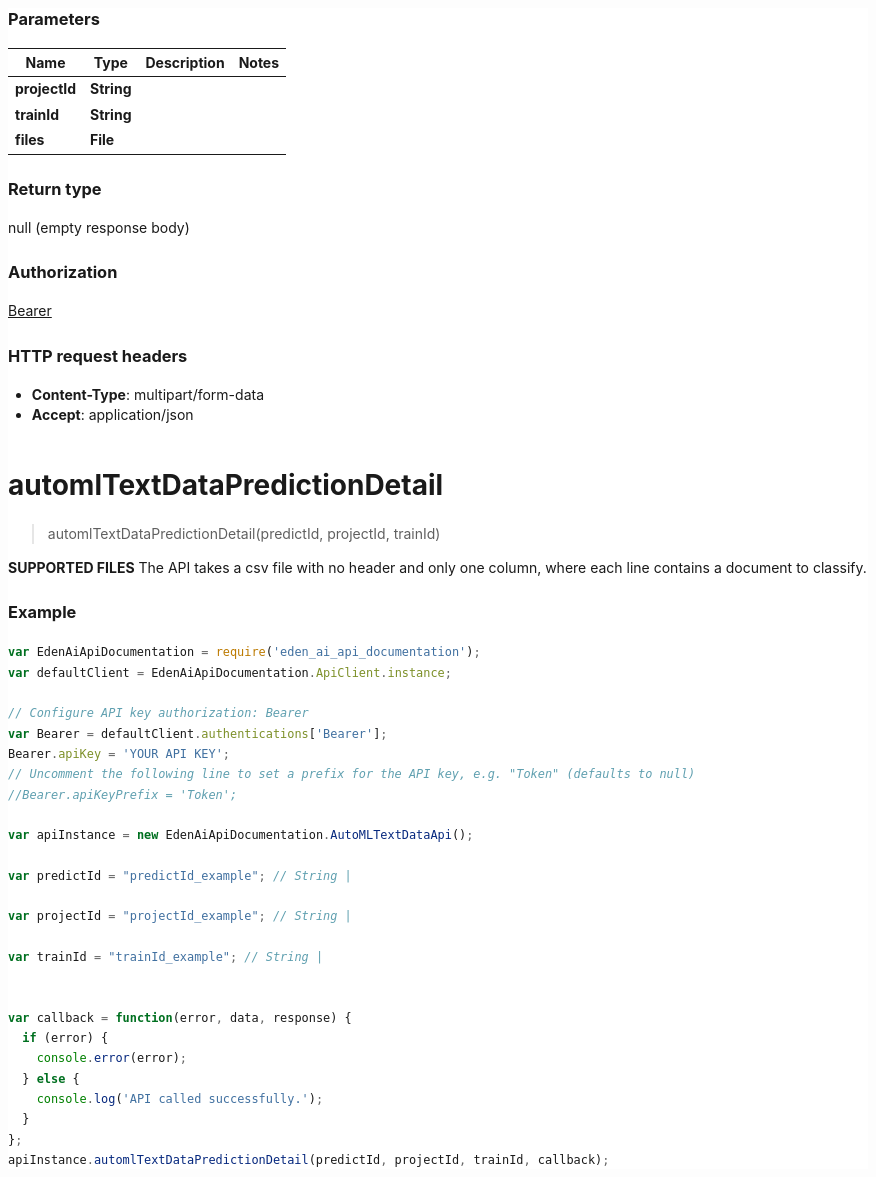 ### Parameters

Name | Type | Description  | Notes
------------- | ------------- | ------------- | -------------
 **projectId** | **String**|  | 
 **trainId** | **String**|  | 
 **files** | **File**|  | 

### Return type

null (empty response body)

### Authorization

[Bearer](../README.md#Bearer)

### HTTP request headers

 - **Content-Type**: multipart/form-data
 - **Accept**: application/json

<a name="automlTextDataPredictionDetail"></a>
# **automlTextDataPredictionDetail**
> automlTextDataPredictionDetail(predictId, projectId, trainId)



  **SUPPORTED FILES**  The API takes a csv file with no header and only one column, where each line contains a document to classify.  

### Example
```javascript
var EdenAiApiDocumentation = require('eden_ai_api_documentation');
var defaultClient = EdenAiApiDocumentation.ApiClient.instance;

// Configure API key authorization: Bearer
var Bearer = defaultClient.authentications['Bearer'];
Bearer.apiKey = 'YOUR API KEY';
// Uncomment the following line to set a prefix for the API key, e.g. "Token" (defaults to null)
//Bearer.apiKeyPrefix = 'Token';

var apiInstance = new EdenAiApiDocumentation.AutoMLTextDataApi();

var predictId = "predictId_example"; // String | 

var projectId = "projectId_example"; // String | 

var trainId = "trainId_example"; // String | 


var callback = function(error, data, response) {
  if (error) {
    console.error(error);
  } else {
    console.log('API called successfully.');
  }
};
apiInstance.automlTextDataPredictionDetail(predictId, projectId, trainId, callback);
```
